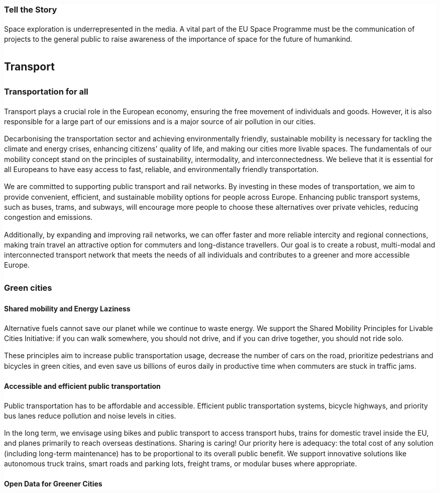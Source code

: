 ### Tell the Story 

Space exploration is underrepresented in the media. A vital part of the EU Space Programme must be the communication of projects to the general public to raise awareness of the importance of space for the future of humankind.

## Transport 

### Transportation for all 

Transport plays a crucial role in the European economy, ensuring the free movement of individuals and goods. However, it is also responsible for a large part of our emissions and is a major source of air pollution in our cities. 

Decarbonising the transportation sector and achieving environmentally friendly, sustainable mobility is necessary for tackling the climate and energy crises, enhancing citizens' quality of life, and making our cities more livable spaces. The fundamentals of our mobility concept stand on the principles of sustainability, intermodality, and interconnectedness. We believe that it is essential for all Europeans to have easy access to fast, reliable, and environmentally friendly transportation. 

We are committed to supporting public transport and rail networks. By investing in these modes of transportation, we aim to provide convenient, efficient, and sustainable mobility options for people across Europe. Enhancing public transport systems, such as buses, trams, and subways, will encourage more people to choose these alternatives over private vehicles, reducing congestion and emissions. 

Additionally, by expanding and improving rail networks, we can offer faster and more reliable intercity and regional connections, making train travel an attractive option for commuters and long-distance travellers. Our goal is to create a robust, multi-modal and interconnected transport network that meets the needs of all individuals and contributes to a greener and more accessible Europe. 

### Green cities 

#### Shared mobility and Energy Laziness 

Alternative fuels cannot save our planet while we continue to waste energy. We support the Shared Mobility Principles for Livable Cities Initiative: if you can walk somewhere, you should not drive, and if you can drive together, you should not ride solo. 

These principles aim to increase public transportation usage, decrease the number of cars on the road, prioritize pedestrians and bicycles in green cities, and even save us billions of euros daily in productive time when commuters are stuck in traffic jams. 

#### Accessible and efficient public transportation 

Public transportation has to be affordable and accessible. Efficient public transportation systems, bicycle highways, and priority bus lanes reduce pollution and noise levels in cities. 

In the long term, we envisage using bikes and public transport to access transport hubs, trains for domestic travel inside the EU, and planes primarily to reach overseas destinations. Sharing is caring! Our priority here is adequacy: the total cost of any solution (including long-term maintenance) has to be proportional to its overall public benefit. We support innovative solutions like autonomous truck trains, smart roads and parking lots, freight trams, or modular buses where appropriate. 

#### Open Data for Greener Cities

